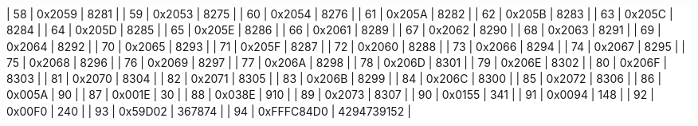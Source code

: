 |      58 | 0x2059      |        8281 |
|      59 | 0x2053      |        8275 |
|      60 | 0x2054      |        8276 |
|      61 | 0x205A      |        8282 |
|      62 | 0x205B      |        8283 |
|      63 | 0x205C      |        8284 |
|      64 | 0x205D      |        8285 |
|      65 | 0x205E      |        8286 |
|      66 | 0x2061      |        8289 |
|      67 | 0x2062      |        8290 |
|      68 | 0x2063      |        8291 |
|      69 | 0x2064      |        8292 |
|      70 | 0x2065      |        8293 |
|      71 | 0x205F      |        8287 |
|      72 | 0x2060      |        8288 |
|      73 | 0x2066      |        8294 |
|      74 | 0x2067      |        8295 |
|      75 | 0x2068      |        8296 |
|      76 | 0x2069      |        8297 |
|      77 | 0x206A      |        8298 |
|      78 | 0x206D      |        8301 |
|      79 | 0x206E      |        8302 |
|      80 | 0x206F      |        8303 |
|      81 | 0x2070      |        8304 |
|      82 | 0x2071      |        8305 |
|      83 | 0x206B      |        8299 |
|      84 | 0x206C      |        8300 |
|      85 | 0x2072      |        8306 |
|      86 | 0x005A      |          90 |
|      87 | 0x001E      |          30 |
|      88 | 0x038E      |         910 |
|      89 | 0x2073      |        8307 |
|      90 | 0x0155      |         341 |
|      91 | 0x0094      |         148 |
|      92 | 0x00F0      |         240 |
|      93 | 0x59D02     |      367874 |
|      94 | 0xFFFC84D0  |  4294739152 |